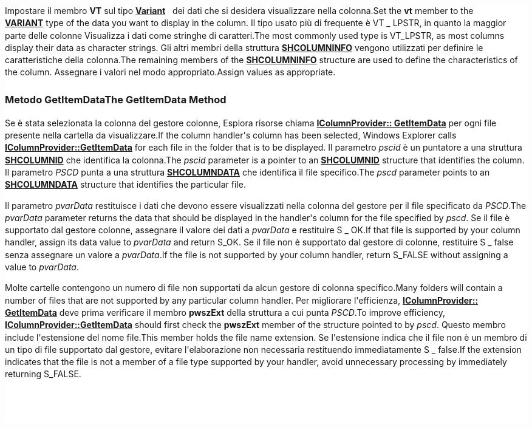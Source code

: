 <span data-ttu-id="54829-171">Impostare il membro **VT** sul tipo [**Variant**](/windows/win32/api/oaidl/ns-oaidl-variant)   dei dati che si desidera visualizzare nella colonna.</span><span class="sxs-lookup"><span data-stu-id="54829-171">Set the **vt** member to the [**VARIANT**](/windows/win32/api/oaidl/ns-oaidl-variant) type of the data you want to display in the column.</span></span> <span data-ttu-id="54829-172">Il tipo usato più di frequente è VT \_ LPSTR, in quanto la maggior parte delle colonne Visualizza i dati come stringhe di caratteri.</span><span class="sxs-lookup"><span data-stu-id="54829-172">The most commonly used type is VT\_LPSTR, as most columns display their data as character strings.</span></span> <span data-ttu-id="54829-173">Gli altri membri della struttura [**SHCOLUMNINFO**](/windows/desktop/api/shlobj/ns-shlobj-shcolumninfo) vengono utilizzati per definire le caratteristiche della colonna.</span><span class="sxs-lookup"><span data-stu-id="54829-173">The remaining members of the [**SHCOLUMNINFO**](/windows/desktop/api/shlobj/ns-shlobj-shcolumninfo) structure are used to define the characteristics of the column.</span></span> <span data-ttu-id="54829-174">Assegnare i valori nel modo appropriato.</span><span class="sxs-lookup"><span data-stu-id="54829-174">Assign values as appropriate.</span></span>

### <a name="the-getitemdata-method"></a><span data-ttu-id="54829-175">Metodo GetItemData</span><span class="sxs-lookup"><span data-stu-id="54829-175">The GetItemData Method</span></span>

<span data-ttu-id="54829-176">Se è stata selezionata la colonna del gestore colonne, Esplora risorse chiama [**IColumnProvider:: GetItemData**](/windows/desktop/api/shlobj/nf-shlobj-icolumnprovider-getitemdata) per ogni file presente nella cartella da visualizzare.</span><span class="sxs-lookup"><span data-stu-id="54829-176">If the column handler's column has been selected, Windows Explorer calls [**IColumnProvider::GetItemData**](/windows/desktop/api/shlobj/nf-shlobj-icolumnprovider-getitemdata) for each file in the folder that is to be displayed.</span></span> <span data-ttu-id="54829-177">Il parametro *pscid* è un puntatore a una struttura [**SHCOLUMNID**](/windows/desktop/shell/objects) che identifica la colonna.</span><span class="sxs-lookup"><span data-stu-id="54829-177">The *pscid* parameter is a pointer to an [**SHCOLUMNID**](/windows/desktop/shell/objects) structure that identifies the column.</span></span> <span data-ttu-id="54829-178">Il parametro *PSCD* punta a una struttura [**SHCOLUMNDATA**](/windows/desktop/api/shlobj/ns-shlobj-shcolumndata) che identifica il file specifico.</span><span class="sxs-lookup"><span data-stu-id="54829-178">The *pscd* parameter points to an [**SHCOLUMNDATA**](/windows/desktop/api/shlobj/ns-shlobj-shcolumndata) structure that identifies the particular file.</span></span>

<span data-ttu-id="54829-179">Il parametro *pvarData* restituisce i dati che devono essere visualizzati nella colonna del gestore per il file specificato da *PSCD*.</span><span class="sxs-lookup"><span data-stu-id="54829-179">The *pvarData* parameter returns the data that should be displayed in the handler's column for the file specified by *pscd*.</span></span> <span data-ttu-id="54829-180">Se il file è supportato dal gestore colonne, assegnare il valore dei dati a *pvarData* e restituire S \_ OK.</span><span class="sxs-lookup"><span data-stu-id="54829-180">If that file is supported by your column handler, assign its data value to *pvarData* and return S\_OK.</span></span> <span data-ttu-id="54829-181">Se il file non è supportato dal gestore di colonne, restituire S \_ false senza assegnare un valore a *pvarData*.</span><span class="sxs-lookup"><span data-stu-id="54829-181">If the file is not supported by your column handler, return S\_FALSE without assigning a value to *pvarData*.</span></span>

<span data-ttu-id="54829-182">Molte cartelle contengono un numero di file non supportati da alcun gestore di colonna specifico.</span><span class="sxs-lookup"><span data-stu-id="54829-182">Many folders will contain a number of files that are not supported by any particular column handler.</span></span> <span data-ttu-id="54829-183">Per migliorare l'efficienza, [**IColumnProvider:: GetItemData**](/windows/desktop/api/shlobj/nf-shlobj-icolumnprovider-getitemdata) deve prima verificare il membro **pwszExt** della struttura a cui punta *PSCD*.</span><span class="sxs-lookup"><span data-stu-id="54829-183">To improve efficiency, [**IColumnProvider::GetItemData**](/windows/desktop/api/shlobj/nf-shlobj-icolumnprovider-getitemdata) should first check the **pwszExt** member of the structure pointed to by *pscd*.</span></span> <span data-ttu-id="54829-184">Questo membro include l'estensione del nome file.</span><span class="sxs-lookup"><span data-stu-id="54829-184">This member holds the file name extension.</span></span> <span data-ttu-id="54829-185">Se l'estensione indica che il file non è un membro di un tipo di file supportato dal gestore, evitare l'elaborazione non necessaria restituendo immediatamente S \_ false.</span><span class="sxs-lookup"><span data-stu-id="54829-185">If the extension indicates that the file is not a member of a file type supported by your handler, avoid unnecessary processing by immediately returning S\_FALSE.</span></span>

 

 